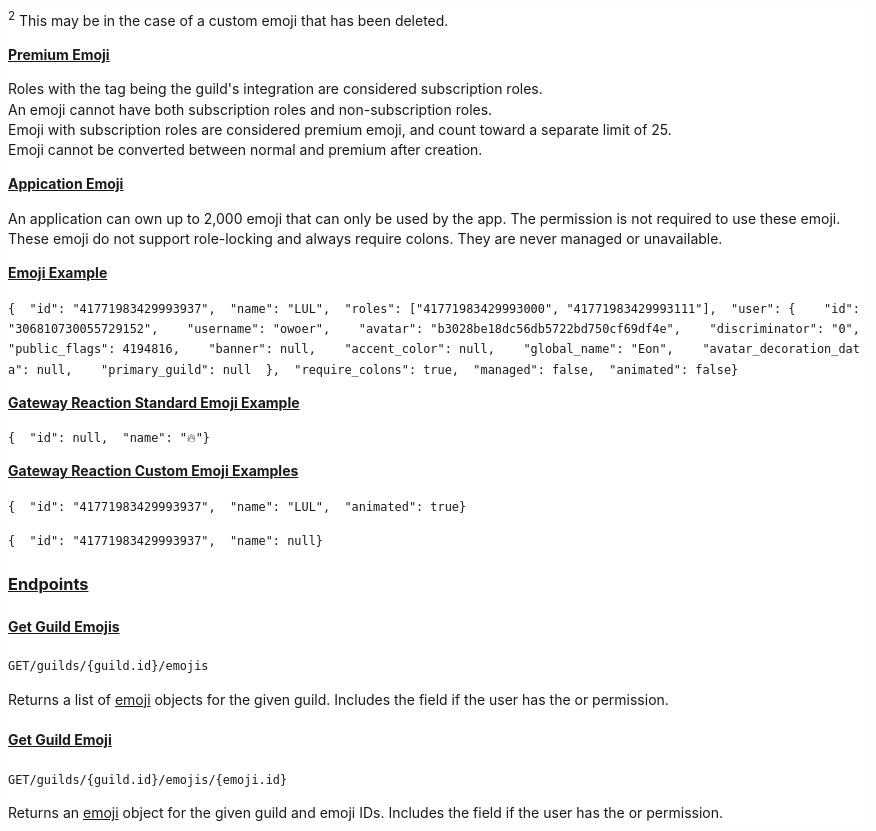 <sup>2</sup> This may be in the case of a custom emoji that has been deleted.

[**Premium Emoji**](emojis.md#premium-emoji)

Roles with the tag being the guild's integration are considered subscription roles.\
An emoji cannot have both subscription roles and non-subscription roles.\
Emoji with subscription roles are considered premium emoji, and count toward a separate limit of 25.\
Emoji cannot be converted between normal and premium after creation.

[**Appication Emoji**](emojis.md#appication-emoji)

An application can own up to 2,000 emoji that can only be used by the app. The permission is not required to use these emoji. These emoji do not support role-locking and always require colons. They are never managed or unavailable.

[**Emoji Example**](emojis.md#emoji-example)

```
{  "id": "41771983429993937",  "name": "LUL",  "roles": ["41771983429993000", "41771983429993111"],  "user": {    "id": "306810730055729152",    "username": "owoer",    "avatar": "b3028be18dc56db5722bd750cf69df4e",    "discriminator": "0",    "public_flags": 4194816,    "banner": null,    "accent_color": null,    "global_name": "Eon",    "avatar_decoration_data": null,    "primary_guild": null  },  "require_colons": true,  "managed": false,  "animated": false}
```

[**Gateway Reaction Standard Emoji Example**](emojis.md#gateway-reaction-standard-emoji-example)

```
{  "id": null,  "name": "🔥"}
```

[**Gateway Reaction Custom Emoji Examples**](emojis.md#gateway-reaction-custom-emoji-examples)

```
{  "id": "41771983429993937",  "name": "LUL",  "animated": true}
```

```
{  "id": "41771983429993937",  "name": null}
```

### [Endpoints](emojis.md#endpoints) <a href="#endpoints" id="endpoints"></a>

#### [Get Guild Emojis](emojis.md#get-guild-emojis) <a href="#get-guild-emojis" id="get-guild-emojis"></a>

`GET/guilds/{guild.id}/emojis`

Returns a list of [emoji](emojis.md#emoji-object) objects for the given guild. Includes the field if the user has the or permission.

#### [Get Guild Emoji](emojis.md#get-guild-emoji) <a href="#get-guild-emoji" id="get-guild-emoji"></a>

`GET/guilds/{guild.id}/emojis/{emoji.id}`

Returns an [emoji](emojis.md#emoji-object) object for the given guild and emoji IDs. Includes the field if the user has the or permission.
